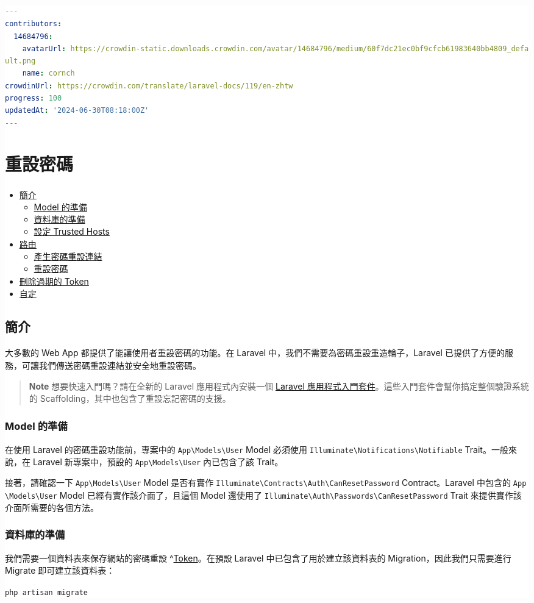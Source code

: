 ```yaml
---
contributors:
  14684796:
    avatarUrl: https://crowdin-static.downloads.crowdin.com/avatar/14684796/medium/60f7dc21ec0bf9cfcb61983640bb4809_default.png
    name: cornch
crowdinUrl: https://crowdin.com/translate/laravel-docs/119/en-zhtw
progress: 100
updatedAt: '2024-06-30T08:18:00Z'
---
```


# 重設密碼

- [簡介](#introduction)
   - [Model 的準備](#model-preparation)
   - [資料庫的準備](#database-preparation)
   - [設定 Trusted Hosts](#configuring-trusted-hosts)
- [路由](#routing)
   - [產生密碼重設連結](#requesting-the-password-reset-link)
   - [重設密碼](#resetting-the-password)
- [刪除過期的 Token](#deleting-expired-tokens)
- [自定](#password-customization)

<a name="introduction"></a>

## 簡介

大多數的 Web App 都提供了能讓使用者重設密碼的功能。在 Laravel 中，我們不需要為密碼重設重造輪子，Laravel 已提供了方便的服務，可讓我們傳送密碼重設連結並安全地重設密碼。

> **Note** 想要快速入門嗎？請在全新的 Laravel 應用程式內安裝一個 [Laravel 應用程式入門套件](docs/{{version}}/starter-kits)。這些入門套件會幫你搞定整個驗證系統的 Scaffolding，其中也包含了重設忘記密碼的支援。

<a name="model-preparation"></a>

### Model 的準備

在使用 Laravel 的密碼重設功能前，專案中的 `App\Models\User` Model 必須使用 `Illuminate\Notifications\Notifiable` Trait。一般來說，在 Laravel 新專案中，預設的 `App\Models\User` 內已包含了該 Trait。

接著，請確認一下 `App\Models\User` Model 是否有實作 `Illuminate\Contracts\Auth\CanResetPassword` Contract。Laravel 中包含的 `App\Models\User` Model 已經有實作該介面了，且這個 Model 還使用了 `Illuminate\Auth\Passwords\CanResetPassword` Trait 來提供實作該介面所需要的各個方法。

<a name="database-preparation"></a>

### 資料庫的準備

我們需要一個資料表來保存網站的密碼重設 ^[Token](權杖)。在預設 Laravel 中已包含了用於建立該資料表的 Migration，因此我們只需要進行 Migrate 即可建立該資料表：

```shell
php artisan migrate
```
